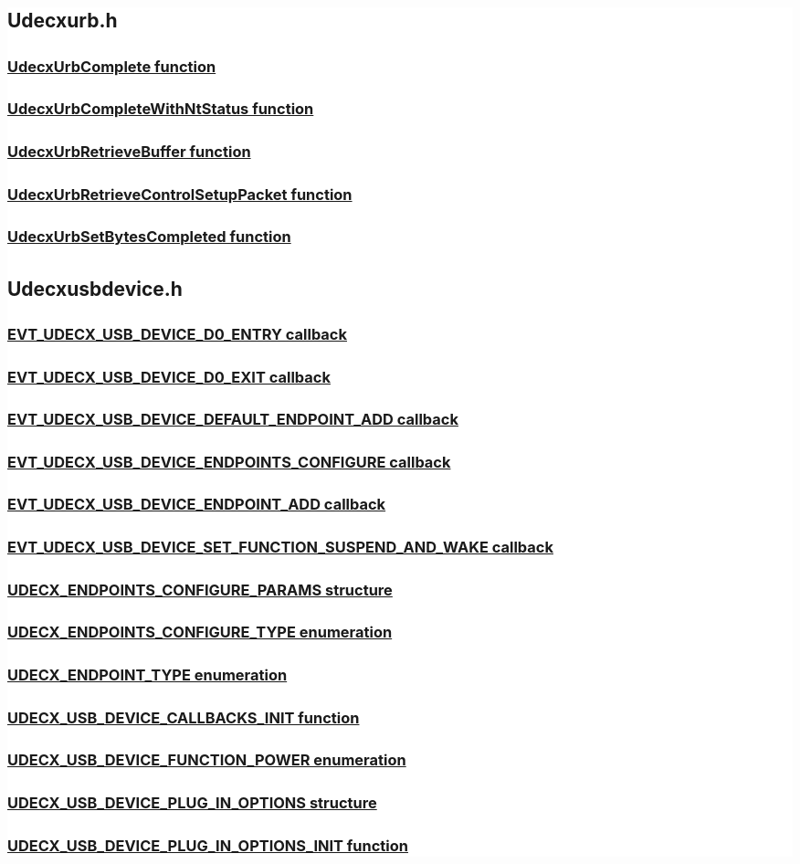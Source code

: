 ## Udecxurb.h
### [UdecxUrbComplete function](content\udecxurb\nf-udecxurb-udecxurbcomplete.md)
### [UdecxUrbCompleteWithNtStatus function](content\udecxurb\nf-udecxurb-udecxurbcompletewithntstatus.md)
### [UdecxUrbRetrieveBuffer function](content\udecxurb\nf-udecxurb-udecxurbretrievebuffer.md)
### [UdecxUrbRetrieveControlSetupPacket function](content\udecxurb\nf-udecxurb-udecxurbretrievecontrolsetuppacket.md)
### [UdecxUrbSetBytesCompleted function](content\udecxurb\nf-udecxurb-udecxurbsetbytescompleted.md)
## Udecxusbdevice.h
### [EVT_UDECX_USB_DEVICE_D0_ENTRY callback](content\udecxusbdevice\nc-udecxusbdevice-evt-udecx-usb-device-d0-entry.md)
### [EVT_UDECX_USB_DEVICE_D0_EXIT callback](content\udecxusbdevice\nc-udecxusbdevice-evt-udecx-usb-device-d0-exit.md)
### [EVT_UDECX_USB_DEVICE_DEFAULT_ENDPOINT_ADD callback](content\udecxusbdevice\nc-udecxusbdevice-evt-udecx-usb-device-default-endpoint-add.md)
### [EVT_UDECX_USB_DEVICE_ENDPOINTS_CONFIGURE callback](content\udecxusbdevice\nc-udecxusbdevice-evt-udecx-usb-device-endpoints-configure.md)
### [EVT_UDECX_USB_DEVICE_ENDPOINT_ADD callback](content\udecxusbdevice\nc-udecxusbdevice-evt-udecx-usb-device-endpoint-add.md)
### [EVT_UDECX_USB_DEVICE_SET_FUNCTION_SUSPEND_AND_WAKE callback](content\udecxusbdevice\nc-udecxusbdevice-evt-udecx-usb-device-set-function-suspend-and-wake.md)
### [UDECX_ENDPOINTS_CONFIGURE_PARAMS structure](content\udecxusbdevice\ns-udecxusbdevice--udecx-endpoints-configure-params.md)
### [UDECX_ENDPOINTS_CONFIGURE_TYPE enumeration](content\udecxusbdevice\ne-udecxusbdevice--udecx-endpoints-configure-type.md)
### [UDECX_ENDPOINT_TYPE enumeration](content\udecxusbdevice\ne-udecxusbdevice--udecx-endpoint-type.md)
### [UDECX_USB_DEVICE_CALLBACKS_INIT function](content\udecxusbdevice\nf-udecxusbdevice-udecx-usb-device-callbacks-init.md)
### [UDECX_USB_DEVICE_FUNCTION_POWER enumeration](content\udecxusbdevice\ne-udecxusbdevice--udecx-usb-device-function-power.md)
### [UDECX_USB_DEVICE_PLUG_IN_OPTIONS structure](content\udecxusbdevice\ns-udecxusbdevice--udecx-usb-device-plug-in-options.md)
### [UDECX_USB_DEVICE_PLUG_IN_OPTIONS_INIT function](content\udecxusbdevice\nf-udecxusbdevice-udecx-usb-device-plug-in-options-init.md)